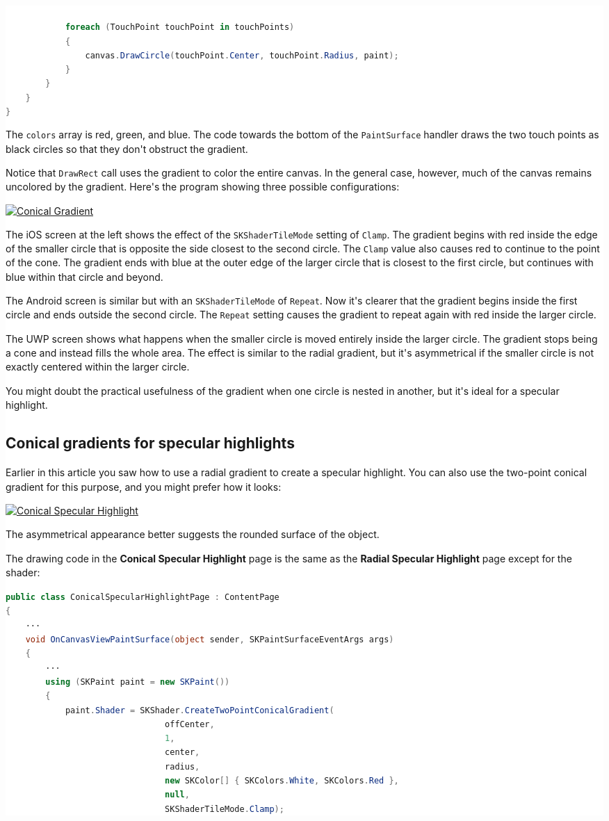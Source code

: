 ```csharp

            foreach (TouchPoint touchPoint in touchPoints)
            {
                canvas.DrawCircle(touchPoint.Center, touchPoint.Radius, paint);
            }
        }
    }
}
```

The `colors` array is red, green, and blue. The code towards the bottom of the `PaintSurface` handler draws the two touch points as black circles so that they don't obstruct the gradient.

Notice that `DrawRect` call uses the gradient to color the entire canvas. In the general case, however, much of the canvas remains uncolored by the gradient. Here's the program showing three possible configurations:

[![Conical Gradient](circular-gradients-images/ConicalGradient.png "Conical Gradient")](circular-gradients-images/ConicalGradient-Large.png#lightbox)

The iOS screen at the left shows the effect of the `SKShaderTileMode` setting of `Clamp`. The gradient begins with red inside the edge of the smaller circle that is opposite the side closest to the second circle. The `Clamp` value also causes red to continue to the point of the cone. The gradient ends with blue at the outer edge of the larger circle that is closest to the first circle, but continues with blue within that circle and beyond.

The Android screen is similar but with an `SKShaderTileMode` of `Repeat`. Now it's clearer that the gradient begins inside the first circle and ends outside the second circle. The `Repeat` setting causes the gradient to repeat again with red inside the larger circle.

The UWP screen shows what happens when the smaller circle is moved entirely inside the larger circle. The gradient stops being a cone and instead fills the whole area. The effect is similar to the radial gradient, but it's asymmetrical if the smaller circle is not exactly centered within the larger circle.

You might doubt the practical usefulness of the gradient when one circle is nested in another, but it's ideal for a specular highlight.

## Conical gradients for specular highlights

Earlier in this article you saw how to use a radial gradient to create a specular highlight. You can also use the two-point conical gradient for this purpose, and you might prefer how it looks:

[![Conical Specular Highlight](circular-gradients-images/ConicalSpecularHighlight.png "Conical Specular Highlight")](circular-gradients-images/ConicalSpecularHighlight-Large.png#lightbox)

The asymmetrical appearance better suggests the rounded surface of the object. 

The drawing code in the **Conical Specular Highlight** page is the same as the **Radial Specular Highlight** page except for the shader:

```csharp
public class ConicalSpecularHighlightPage : ContentPage
{
    ···
    void OnCanvasViewPaintSurface(object sender, SKPaintSurfaceEventArgs args)
    {
        ···
        using (SKPaint paint = new SKPaint())
        {
            paint.Shader = SKShader.CreateTwoPointConicalGradient(
                                offCenter,
                                1,
                                center,
                                radius,
                                new SKColor[] { SKColors.White, SKColors.Red },
                                null,
                                SKShaderTileMode.Clamp);
```